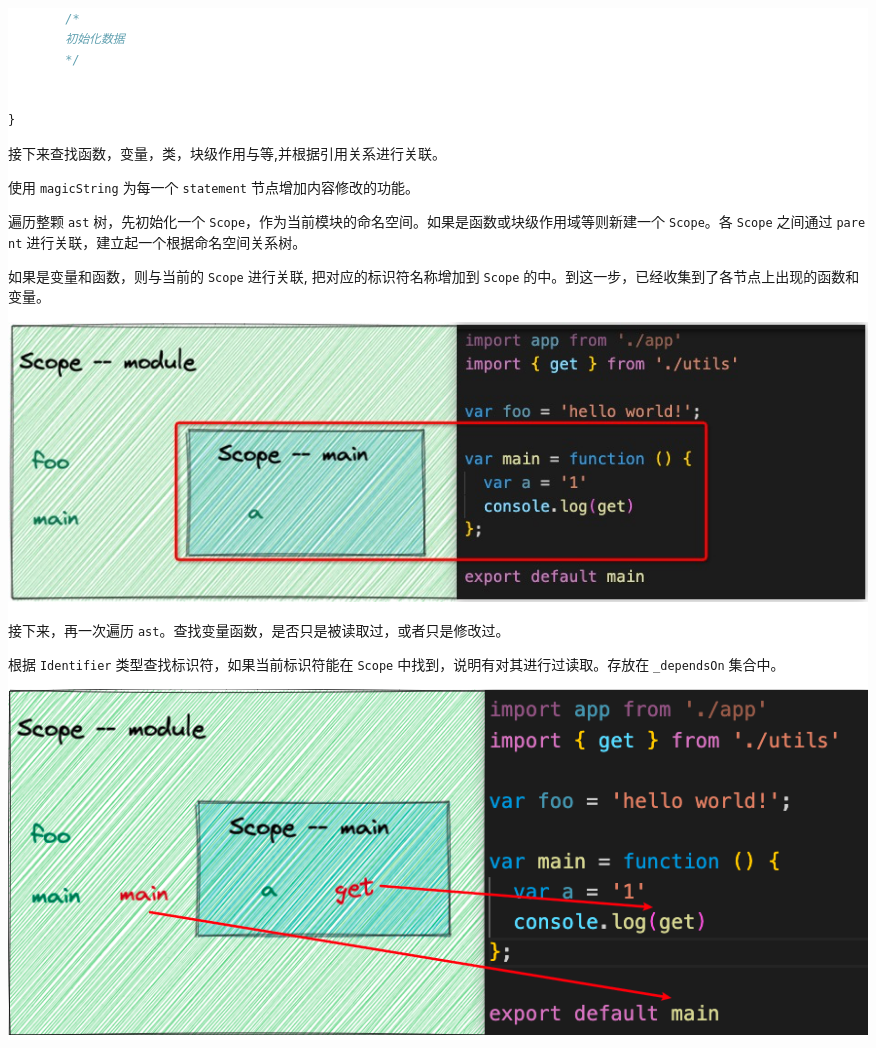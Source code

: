 ```js
        /*
        初始化数据
        */


}
```

接下来查找函数，变量，类，块级作用与等,并根据引用关系进行关联。

使用 `magicString` 为每一个 `statement` 节点增加内容修改的功能。

遍历整颗 `ast` 树，先初始化一个 `Scope`，作为当前模块的命名空间。如果是函数或块级作用域等则新建一个 `Scope`。各 `Scope` 之间通过 `parent` 进行关联，建立起一个根据命名空间关系树。

如果是变量和函数，则与当前的 `Scope` 进行关联, 把对应的标识符名称增加到 `Scope` 的中。到这一步，已经收集到了各节点上出现的函数和变量。

![](./scope.png)

接下来，再一次遍历 `ast`。查找变量函数，是否只是被读取过，或者只是修改过。

根据 `Identifier` 类型查找标识符，如果当前标识符能在 `Scope` 中找到，说明有对其进行过读取。存放在 `_dependsOn` 集合中。

![](./search-node.png)
